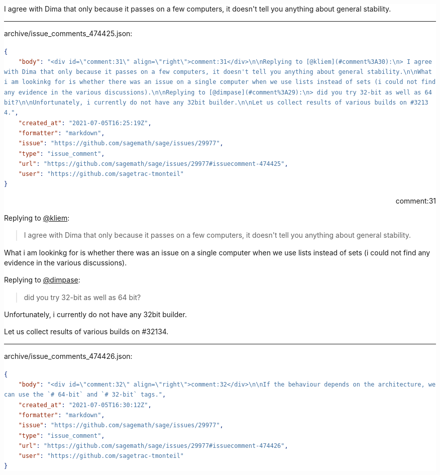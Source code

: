 I agree with Dima that only because it passes on a few computers, it doesn't tell you anything about general stability.



---

archive/issue_comments_474425.json:
```json
{
    "body": "<div id=\"comment:31\" align=\"right\">comment:31</div>\n\nReplying to [@kliem](#comment%3A30):\n> I agree with Dima that only because it passes on a few computers, it doesn't tell you anything about general stability.\n\nWhat i am lookinkg for is whether there was an issue on a single computer when we use lists instead of sets (i could not find any evidence in the various discussions).\n\nReplying to [@dimpase](#comment%3A29):\n> did you try 32-bit as well as 64 bit?\n\nUnfortunately, i currently do not have any 32bit builder.\n\nLet us collect results of various builds on #32134.",
    "created_at": "2021-07-05T16:25:19Z",
    "formatter": "markdown",
    "issue": "https://github.com/sagemath/sage/issues/29977",
    "type": "issue_comment",
    "url": "https://github.com/sagemath/sage/issues/29977#issuecomment-474425",
    "user": "https://github.com/sagetrac-tmonteil"
}
```

<div id="comment:31" align="right">comment:31</div>

Replying to [@kliem](#comment%3A30):
> I agree with Dima that only because it passes on a few computers, it doesn't tell you anything about general stability.

What i am lookinkg for is whether there was an issue on a single computer when we use lists instead of sets (i could not find any evidence in the various discussions).

Replying to [@dimpase](#comment%3A29):
> did you try 32-bit as well as 64 bit?

Unfortunately, i currently do not have any 32bit builder.

Let us collect results of various builds on #32134.



---

archive/issue_comments_474426.json:
```json
{
    "body": "<div id=\"comment:32\" align=\"right\">comment:32</div>\n\nIf the behaviour depends on the architecture, we can use the `# 64-bit` and `# 32-bit` tags.",
    "created_at": "2021-07-05T16:30:12Z",
    "formatter": "markdown",
    "issue": "https://github.com/sagemath/sage/issues/29977",
    "type": "issue_comment",
    "url": "https://github.com/sagemath/sage/issues/29977#issuecomment-474426",
    "user": "https://github.com/sagetrac-tmonteil"
}
```
